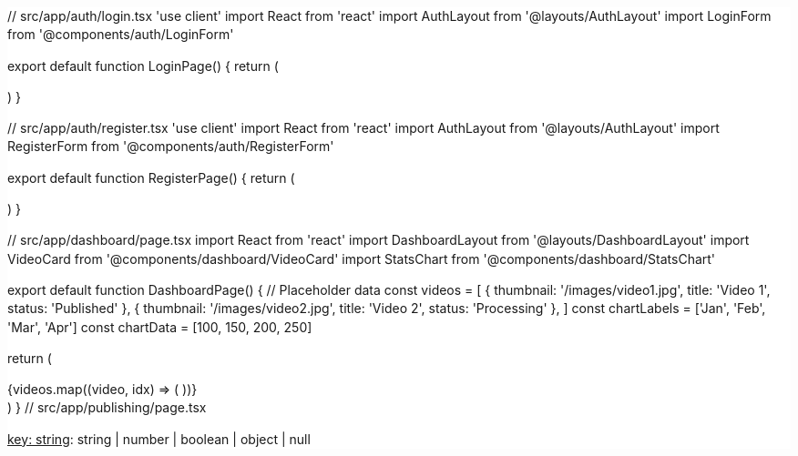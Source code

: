 // src/app/auth/login.tsx
'use client'
import React from 'react'
import AuthLayout from '@layouts/AuthLayout'
import LoginForm from '@components/auth/LoginForm'

export default function LoginPage() {
  return (
    <AuthLayout>
      <div className="max-w-md mx-auto">
        <LoginForm />
      </div>
    </AuthLayout>
  )
}

// src/app/auth/register.tsx
'use client'
import React from 'react'
import AuthLayout from '@layouts/AuthLayout'
import RegisterForm from '@components/auth/RegisterForm'

export default function RegisterPage() {
  return (
    <AuthLayout>
      <div className="max-w-md mx-auto">
        <RegisterForm />
      </div>
    </AuthLayout>
  )
}

// src/app/dashboard/page.tsx
import React from 'react'
import DashboardLayout from '@layouts/DashboardLayout'
import VideoCard from '@components/dashboard/VideoCard'
import StatsChart from '@components/dashboard/StatsChart'

export default function DashboardPage() {
  // Placeholder data
  const videos = [
    { thumbnail: '/images/video1.jpg', title: 'Video 1', status: 'Published' },
    { thumbnail: '/images/video2.jpg', title: 'Video 2', status: 'Processing' },
  ]
  const chartLabels = ['Jan', 'Feb', 'Mar', 'Apr']
  const chartData = [100, 150, 200, 250]

  return (
    <DashboardLayout>
      <div className="grid grid-cols-1 md:grid-cols-2 gap-4">
        {videos.map((video, idx) => (
          <VideoCard
            key={idx}
            thumbnail={video.thumbnail}
            title={video.title}
            status={video.status}
          />
        ))}
      </div>
      <div className="mt-8">
        <StatsChart labels={chartLabels} data={chartData} />
      </div>
    </DashboardLayout>
  )
}
// src/app/publishing/page.tsx

  [key: string]: number
  [key: string]: string | number | boolean | object | null